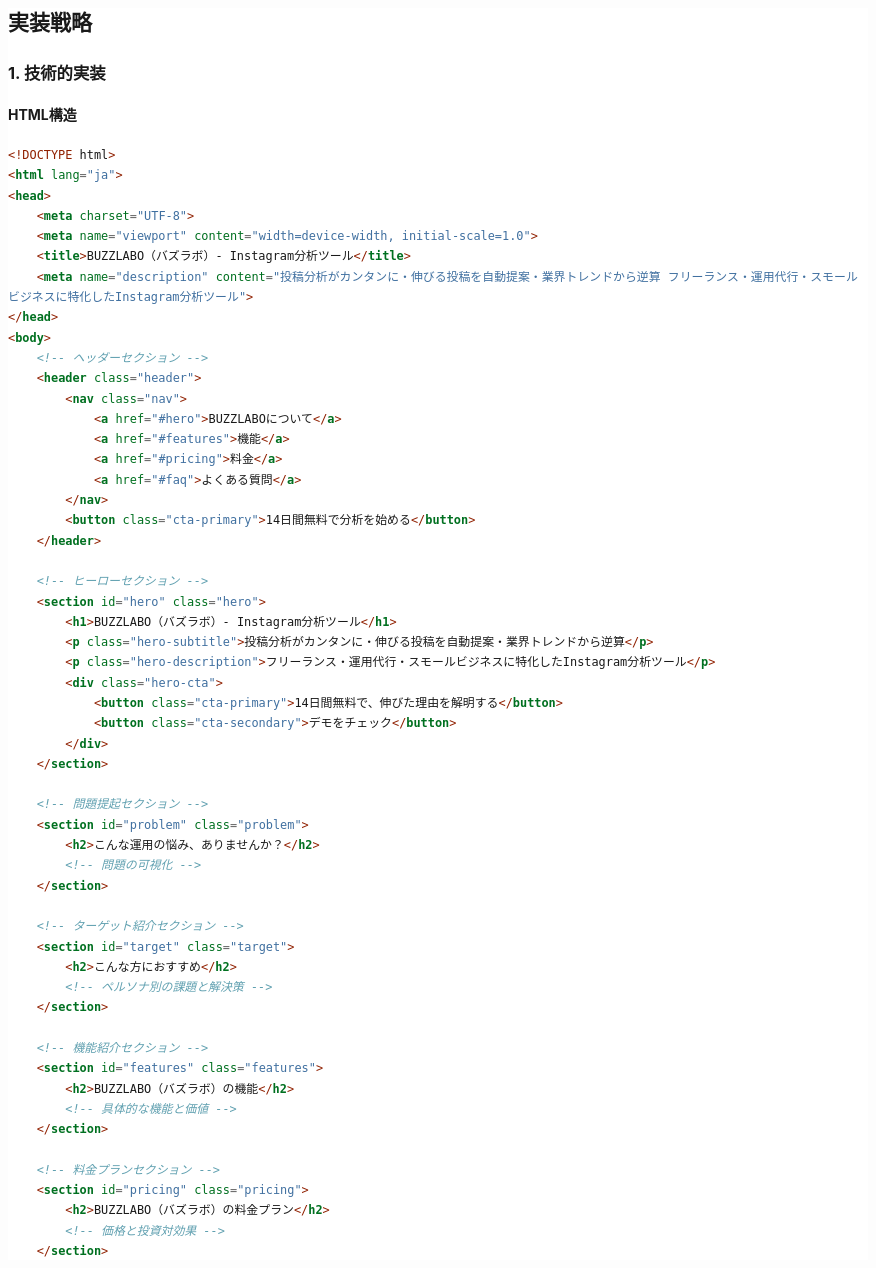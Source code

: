 ## 実装戦略

### 1. 技術的実装

#### HTML構造
```html
<!DOCTYPE html>
<html lang="ja">
<head>
    <meta charset="UTF-8">
    <meta name="viewport" content="width=device-width, initial-scale=1.0">
    <title>BUZZLABO（バズラボ）- Instagram分析ツール</title>
    <meta name="description" content="投稿分析がカンタンに・伸びる投稿を自動提案・業界トレンドから逆算 フリーランス・運用代行・スモールビジネスに特化したInstagram分析ツール">
</head>
<body>
    <!-- ヘッダーセクション -->
    <header class="header">
        <nav class="nav">
            <a href="#hero">BUZZLABOについて</a>
            <a href="#features">機能</a>
            <a href="#pricing">料金</a>
            <a href="#faq">よくある質問</a>
        </nav>
        <button class="cta-primary">14日間無料で分析を始める</button>
    </header>

    <!-- ヒーローセクション -->
    <section id="hero" class="hero">
        <h1>BUZZLABO（バズラボ）- Instagram分析ツール</h1>
        <p class="hero-subtitle">投稿分析がカンタンに・伸びる投稿を自動提案・業界トレンドから逆算</p>
        <p class="hero-description">フリーランス・運用代行・スモールビジネスに特化したInstagram分析ツール</p>
        <div class="hero-cta">
            <button class="cta-primary">14日間無料で、伸びた理由を解明する</button>
            <button class="cta-secondary">デモをチェック</button>
        </div>
    </section>

    <!-- 問題提起セクション -->
    <section id="problem" class="problem">
        <h2>こんな運用の悩み、ありませんか？</h2>
        <!-- 問題の可視化 -->
    </section>

    <!-- ターゲット紹介セクション -->
    <section id="target" class="target">
        <h2>こんな方におすすめ</h2>
        <!-- ペルソナ別の課題と解決策 -->
    </section>

    <!-- 機能紹介セクション -->
    <section id="features" class="features">
        <h2>BUZZLABO（バズラボ）の機能</h2>
        <!-- 具体的な機能と価値 -->
    </section>

    <!-- 料金プランセクション -->
    <section id="pricing" class="pricing">
        <h2>BUZZLABO（バズラボ）の料金プラン</h2>
        <!-- 価格と投資対効果 -->
    </section>

```